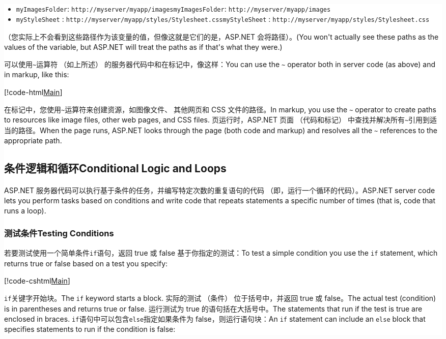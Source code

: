 - <span data-ttu-id="4973b-392">`myImagesFolder`: `http://myserver/myapp/images`</span><span class="sxs-lookup"><span data-stu-id="4973b-392">`myImagesFolder`: `http://myserver/myapp/images`</span></span>
- <span data-ttu-id="4973b-393">`myStyleSheet` : `http://myserver/myapp/styles/Stylesheet.css`</span><span class="sxs-lookup"><span data-stu-id="4973b-393">`myStyleSheet` : `http://myserver/myapp/styles/Stylesheet.css`</span></span>

<span data-ttu-id="4973b-394">（您实际上不会看到这些路径作为该变量的值，但像这就是它们的是，ASP.NET 会将路径）。</span><span class="sxs-lookup"><span data-stu-id="4973b-394">(You won't actually see these paths as the values of the variable, but ASP.NET will treat the paths as if that's what they were.)</span></span>

<span data-ttu-id="4973b-395">可以使用`~`运算符 （如上所述） 的服务器代码中和在标记中，像这样：</span><span class="sxs-lookup"><span data-stu-id="4973b-395">You can use the `~` operator both in server code (as above) and in markup, like this:</span></span>

[!code-html[Main](introducing-razor-syntax-c/samples/sample48.html)]

<span data-ttu-id="4973b-396">在标记中，您使用`~`运算符来创建资源，如图像文件、 其他网页和 CSS 文件的路径。</span><span class="sxs-lookup"><span data-stu-id="4973b-396">In markup, you use the `~` operator to create paths to resources like image files, other web pages, and CSS files.</span></span> <span data-ttu-id="4973b-397">页运行时，ASP.NET 页面 （代码和标记） 中查找并解决所有`~`引用到适当的路径。</span><span class="sxs-lookup"><span data-stu-id="4973b-397">When the page runs, ASP.NET looks through the page (both code and markup) and resolves all the `~` references to the appropriate path.</span></span>

## <a name="conditional-logic-and-loops"></a><span data-ttu-id="4973b-398">条件逻辑和循环</span><span class="sxs-lookup"><span data-stu-id="4973b-398">Conditional Logic and Loops</span></span>

<span data-ttu-id="4973b-399">ASP.NET 服务器代码可以执行基于条件的任务，并编写特定次数的重复语句的代码 （即，运行一个循环的代码）。</span><span class="sxs-lookup"><span data-stu-id="4973b-399">ASP.NET server code lets you perform tasks based on conditions and write code that repeats statements a specific number of times (that is, code that runs a loop).</span></span>

### <a name="testing-conditions"></a><span data-ttu-id="4973b-400">测试条件</span><span class="sxs-lookup"><span data-stu-id="4973b-400">Testing Conditions</span></span>

<span data-ttu-id="4973b-401">若要测试使用一个简单条件`if`语句，返回 true 或 false 基于你指定的测试：</span><span class="sxs-lookup"><span data-stu-id="4973b-401">To test a simple condition you use the `if` statement, which returns true or false based on a test you specify:</span></span>

[!code-cshtml[Main](introducing-razor-syntax-c/samples/sample49.cshtml)]

<span data-ttu-id="4973b-402">`if`关键字开始块。</span><span class="sxs-lookup"><span data-stu-id="4973b-402">The `if` keyword starts a block.</span></span> <span data-ttu-id="4973b-403">实际的测试 （条件） 位于括号中，并返回 true 或 false。</span><span class="sxs-lookup"><span data-stu-id="4973b-403">The actual test (condition) is in parentheses and returns true or false.</span></span> <span data-ttu-id="4973b-404">运行测试为 true 的语句括在大括号中。</span><span class="sxs-lookup"><span data-stu-id="4973b-404">The statements that run if the test is true are enclosed in braces.</span></span> <span data-ttu-id="4973b-405">`if`语句中可以包含`else`指定如果条件为 false，则运行语句块：</span><span class="sxs-lookup"><span data-stu-id="4973b-405">An `if` statement can include an `else` block that specifies statements to run if the condition is false:</span></span>
